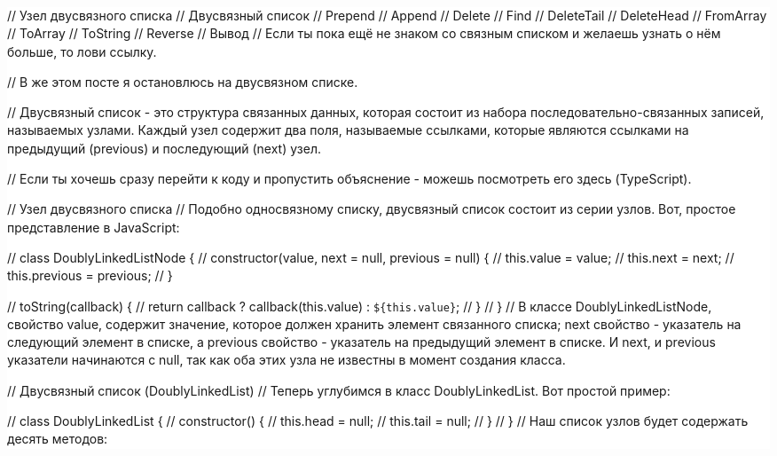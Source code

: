 // Узел двусвязного списка
// Двусвязный список
// Prepend
// Append
// Delete
// Find
// DeleteTail
// DeleteHead
// FromArray
// ToArray
// ToString
// Reverse
// Вывод
// Если ты пока ещё не знаком со связным списком и желаешь узнать о нём больше, то лови ссылку.

// В же этом посте я остановлюсь на двусвязном списке.

// Двусвязный список - это структура связанных данных, которая состоит из набора последовательно-связанных записей, называемых узлами. Каждый узел содержит два поля, называемые ссылками, которые являются ссылками на предыдущий (previous) и последующий (next) узел.

// Если ты хочешь сразу перейти к коду и пропустить объяснение - можешь посмотреть его здесь (TypeScript).

// Узел двусвязного списка
// Подобно односвязному списку, двусвязный список состоит из серии узлов. Вот, простое представление в JavaScript:

// class DoublyLinkedListNode {
//   constructor(value, next = null, previous = null) {
//     this.value = value;
//     this.next = next;
//     this.previous = previous;
//   }

//   toString(callback) {
//     return callback ? callback(this.value) : `${this.value}`;
//   }
// }
// В классе DoublyLinkedListNode, свойство value, содержит значение, которое должен хранить элемент связанного списка; next свойство - указатель на следующий элемент в списке, а previous свойство - указатель на предыдущий элемент в списке. И next, и previous указатели начинаются с null, так как оба этих узла не известны в момент создания класса.

// Двусвязный список (DoublyLinkedList)
// Теперь углубимся в класс DoublyLinkedList. Вот простой пример:

// class DoublyLinkedList {
//   constructor() {
//     this.head = null;
//     this.tail = null;
//   }
// }
// Наш список узлов будет содержать десять методов:
